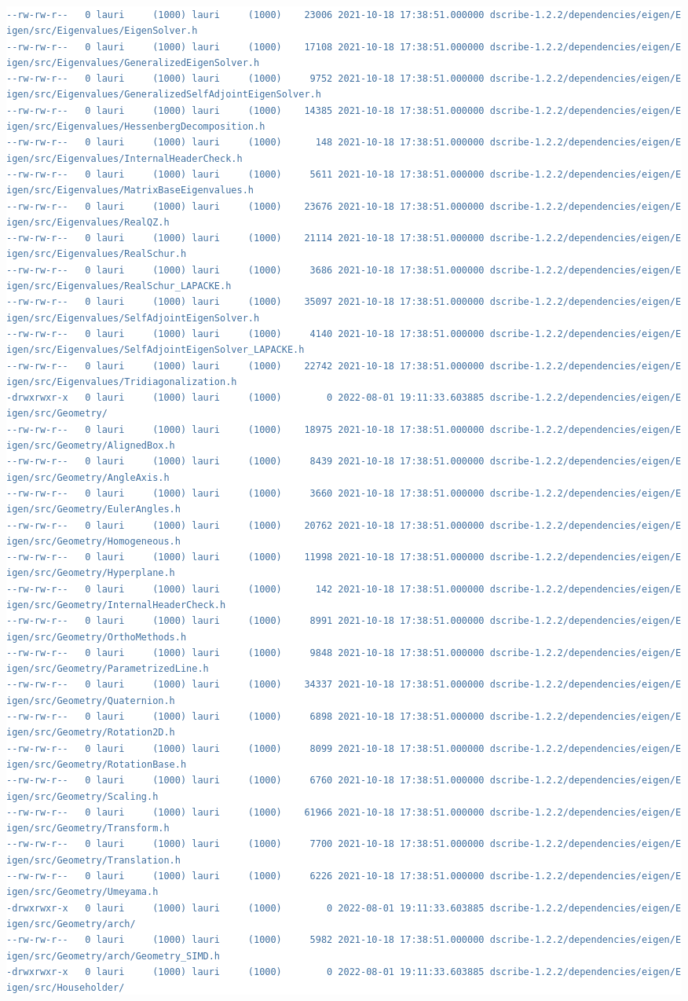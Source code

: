 ```diff
--rw-rw-r--   0 lauri     (1000) lauri     (1000)    23006 2021-10-18 17:38:51.000000 dscribe-1.2.2/dependencies/eigen/Eigen/src/Eigenvalues/EigenSolver.h
--rw-rw-r--   0 lauri     (1000) lauri     (1000)    17108 2021-10-18 17:38:51.000000 dscribe-1.2.2/dependencies/eigen/Eigen/src/Eigenvalues/GeneralizedEigenSolver.h
--rw-rw-r--   0 lauri     (1000) lauri     (1000)     9752 2021-10-18 17:38:51.000000 dscribe-1.2.2/dependencies/eigen/Eigen/src/Eigenvalues/GeneralizedSelfAdjointEigenSolver.h
--rw-rw-r--   0 lauri     (1000) lauri     (1000)    14385 2021-10-18 17:38:51.000000 dscribe-1.2.2/dependencies/eigen/Eigen/src/Eigenvalues/HessenbergDecomposition.h
--rw-rw-r--   0 lauri     (1000) lauri     (1000)      148 2021-10-18 17:38:51.000000 dscribe-1.2.2/dependencies/eigen/Eigen/src/Eigenvalues/InternalHeaderCheck.h
--rw-rw-r--   0 lauri     (1000) lauri     (1000)     5611 2021-10-18 17:38:51.000000 dscribe-1.2.2/dependencies/eigen/Eigen/src/Eigenvalues/MatrixBaseEigenvalues.h
--rw-rw-r--   0 lauri     (1000) lauri     (1000)    23676 2021-10-18 17:38:51.000000 dscribe-1.2.2/dependencies/eigen/Eigen/src/Eigenvalues/RealQZ.h
--rw-rw-r--   0 lauri     (1000) lauri     (1000)    21114 2021-10-18 17:38:51.000000 dscribe-1.2.2/dependencies/eigen/Eigen/src/Eigenvalues/RealSchur.h
--rw-rw-r--   0 lauri     (1000) lauri     (1000)     3686 2021-10-18 17:38:51.000000 dscribe-1.2.2/dependencies/eigen/Eigen/src/Eigenvalues/RealSchur_LAPACKE.h
--rw-rw-r--   0 lauri     (1000) lauri     (1000)    35097 2021-10-18 17:38:51.000000 dscribe-1.2.2/dependencies/eigen/Eigen/src/Eigenvalues/SelfAdjointEigenSolver.h
--rw-rw-r--   0 lauri     (1000) lauri     (1000)     4140 2021-10-18 17:38:51.000000 dscribe-1.2.2/dependencies/eigen/Eigen/src/Eigenvalues/SelfAdjointEigenSolver_LAPACKE.h
--rw-rw-r--   0 lauri     (1000) lauri     (1000)    22742 2021-10-18 17:38:51.000000 dscribe-1.2.2/dependencies/eigen/Eigen/src/Eigenvalues/Tridiagonalization.h
-drwxrwxr-x   0 lauri     (1000) lauri     (1000)        0 2022-08-01 19:11:33.603885 dscribe-1.2.2/dependencies/eigen/Eigen/src/Geometry/
--rw-rw-r--   0 lauri     (1000) lauri     (1000)    18975 2021-10-18 17:38:51.000000 dscribe-1.2.2/dependencies/eigen/Eigen/src/Geometry/AlignedBox.h
--rw-rw-r--   0 lauri     (1000) lauri     (1000)     8439 2021-10-18 17:38:51.000000 dscribe-1.2.2/dependencies/eigen/Eigen/src/Geometry/AngleAxis.h
--rw-rw-r--   0 lauri     (1000) lauri     (1000)     3660 2021-10-18 17:38:51.000000 dscribe-1.2.2/dependencies/eigen/Eigen/src/Geometry/EulerAngles.h
--rw-rw-r--   0 lauri     (1000) lauri     (1000)    20762 2021-10-18 17:38:51.000000 dscribe-1.2.2/dependencies/eigen/Eigen/src/Geometry/Homogeneous.h
--rw-rw-r--   0 lauri     (1000) lauri     (1000)    11998 2021-10-18 17:38:51.000000 dscribe-1.2.2/dependencies/eigen/Eigen/src/Geometry/Hyperplane.h
--rw-rw-r--   0 lauri     (1000) lauri     (1000)      142 2021-10-18 17:38:51.000000 dscribe-1.2.2/dependencies/eigen/Eigen/src/Geometry/InternalHeaderCheck.h
--rw-rw-r--   0 lauri     (1000) lauri     (1000)     8991 2021-10-18 17:38:51.000000 dscribe-1.2.2/dependencies/eigen/Eigen/src/Geometry/OrthoMethods.h
--rw-rw-r--   0 lauri     (1000) lauri     (1000)     9848 2021-10-18 17:38:51.000000 dscribe-1.2.2/dependencies/eigen/Eigen/src/Geometry/ParametrizedLine.h
--rw-rw-r--   0 lauri     (1000) lauri     (1000)    34337 2021-10-18 17:38:51.000000 dscribe-1.2.2/dependencies/eigen/Eigen/src/Geometry/Quaternion.h
--rw-rw-r--   0 lauri     (1000) lauri     (1000)     6898 2021-10-18 17:38:51.000000 dscribe-1.2.2/dependencies/eigen/Eigen/src/Geometry/Rotation2D.h
--rw-rw-r--   0 lauri     (1000) lauri     (1000)     8099 2021-10-18 17:38:51.000000 dscribe-1.2.2/dependencies/eigen/Eigen/src/Geometry/RotationBase.h
--rw-rw-r--   0 lauri     (1000) lauri     (1000)     6760 2021-10-18 17:38:51.000000 dscribe-1.2.2/dependencies/eigen/Eigen/src/Geometry/Scaling.h
--rw-rw-r--   0 lauri     (1000) lauri     (1000)    61966 2021-10-18 17:38:51.000000 dscribe-1.2.2/dependencies/eigen/Eigen/src/Geometry/Transform.h
--rw-rw-r--   0 lauri     (1000) lauri     (1000)     7700 2021-10-18 17:38:51.000000 dscribe-1.2.2/dependencies/eigen/Eigen/src/Geometry/Translation.h
--rw-rw-r--   0 lauri     (1000) lauri     (1000)     6226 2021-10-18 17:38:51.000000 dscribe-1.2.2/dependencies/eigen/Eigen/src/Geometry/Umeyama.h
-drwxrwxr-x   0 lauri     (1000) lauri     (1000)        0 2022-08-01 19:11:33.603885 dscribe-1.2.2/dependencies/eigen/Eigen/src/Geometry/arch/
--rw-rw-r--   0 lauri     (1000) lauri     (1000)     5982 2021-10-18 17:38:51.000000 dscribe-1.2.2/dependencies/eigen/Eigen/src/Geometry/arch/Geometry_SIMD.h
-drwxrwxr-x   0 lauri     (1000) lauri     (1000)        0 2022-08-01 19:11:33.603885 dscribe-1.2.2/dependencies/eigen/Eigen/src/Householder/
```